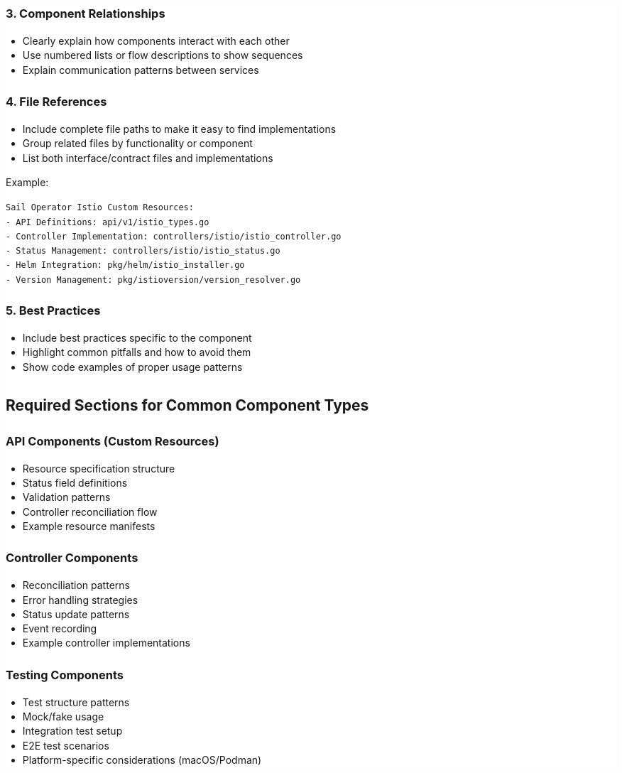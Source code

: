 ### 3. Component Relationships

- Clearly explain how components interact with each other
- Use numbered lists or flow descriptions to show sequences
- Explain communication patterns between services

### 4. File References

- Include complete file paths to make it easy to find implementations
- Group related files by functionality or component
- List both interface/contract files and implementations

Example:
```
Sail Operator Istio Custom Resources:
- API Definitions: api/v1/istio_types.go
- Controller Implementation: controllers/istio/istio_controller.go
- Status Management: controllers/istio/istio_status.go
- Helm Integration: pkg/helm/istio_installer.go
- Version Management: pkg/istioversion/version_resolver.go
```

### 5. Best Practices

- Include best practices specific to the component
- Highlight common pitfalls and how to avoid them
- Show code examples of proper usage patterns

## Required Sections for Common Component Types

### API Components (Custom Resources)

- Resource specification structure
- Status field definitions
- Validation patterns
- Controller reconciliation flow
- Example resource manifests

### Controller Components

- Reconciliation patterns
- Error handling strategies
- Status update patterns
- Event recording
- Example controller implementations

### Testing Components

- Test structure patterns
- Mock/fake usage
- Integration test setup
- E2E test scenarios
- Platform-specific considerations (macOS/Podman)
